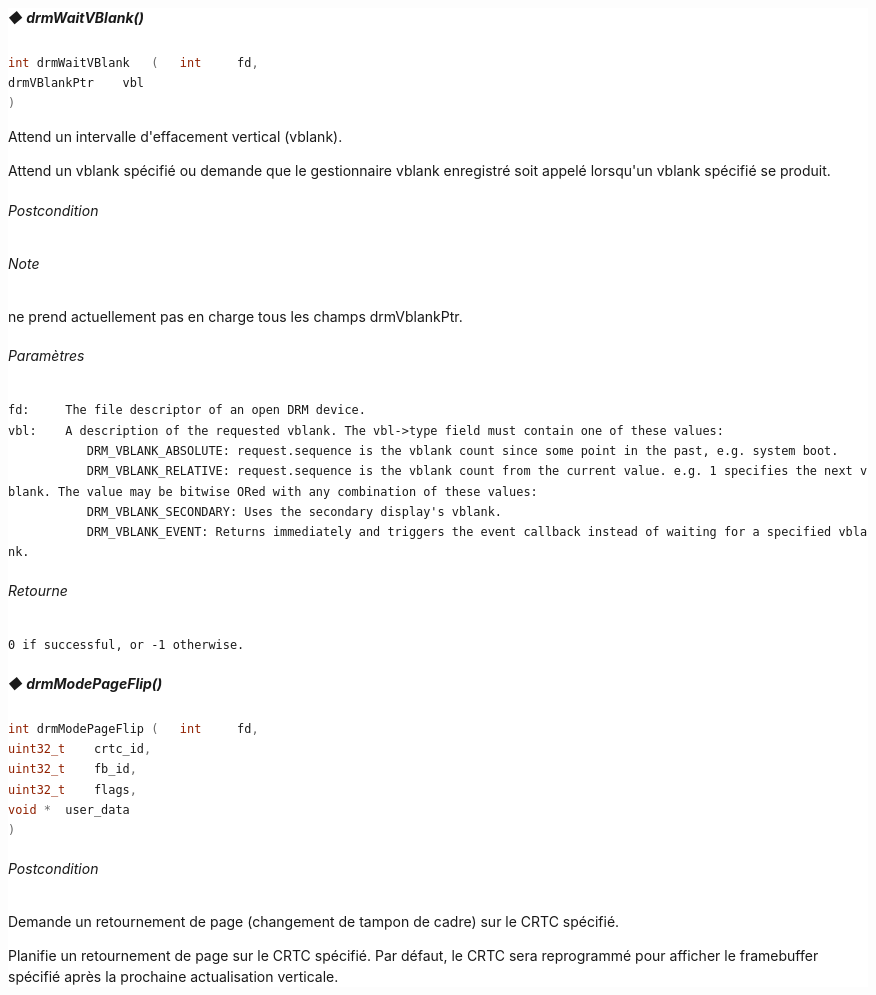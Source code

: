 ##### ◆ drmWaitVBlank()

```c
int drmWaitVBlank	(	int 	fd,
drmVBlankPtr 	vbl 
)
```

Attend un intervalle d'effacement vertical (vblank).

Attend un vblank spécifié ou demande que le gestionnaire vblank enregistré soit appelé lorsqu'un vblank spécifié se produit.

###### Postcondition

###### Note

ne prend actuellement pas en charge tous les champs drmVblankPtr.

###### Paramètres

```text
fd:	    The file descriptor of an open DRM device.
vbl:	A description of the requested vblank. The vbl->type field must contain one of these values:
           DRM_VBLANK_ABSOLUTE: request.sequence is the vblank count since some point in the past, e.g. system boot.
           DRM_VBLANK_RELATIVE: request.sequence is the vblank count from the current value. e.g. 1 specifies the next vblank. The value may be bitwise ORed with any combination of these values:
           DRM_VBLANK_SECONDARY: Uses the secondary display's vblank.
           DRM_VBLANK_EVENT: Returns immediately and triggers the event callback instead of waiting for a specified vblank.
```

###### Retourne

```text
0 if successful, or -1 otherwise.
```

##### ◆ drmModePageFlip()

```c
int drmModePageFlip	(	int 	fd,
uint32_t 	crtc_id,
uint32_t 	fb_id,
uint32_t 	flags,
void * 	user_data 
)
```

###### Postcondition

Demande un retournement de page (changement de tampon de cadre) sur le CRTC spécifié.

Planifie un retournement de page sur le CRTC spécifié. Par défaut, le CRTC sera reprogrammé pour afficher le framebuffer spécifié après la prochaine actualisation verticale.

